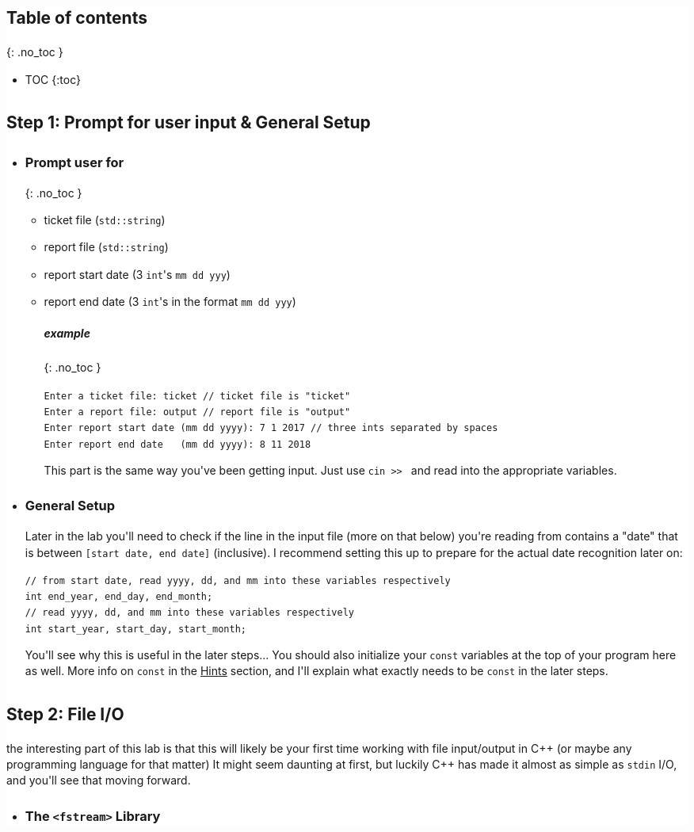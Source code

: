 ## Table of contents
{: .no_toc }
- TOC
{:toc}

## Step 1: Prompt for user input & General Setup

- ### Prompt user for
    {: .no_toc }

  - ticket file (`std::string`)
  - report file (`std::string`)
  - report start date (3 `int`'s `mm dd yyy`)
  - report end date (3 `int`'s in the format `mm dd yyy`)

    ##### example
    {: .no_toc }

    <pre><code class="language-plaintext">Enter a ticket file: ticket // ticket file is "ticket"
    Enter a report file: output // report file is "output"
    Enter report start date (mm dd yyyy): 7 1 2017 // three ints separated by spaces
    Enter report end date   (mm dd yyyy): 8 11 2018</code></pre>


    This part is the same way you've been getting input. Just use `cin >> ` and read into the appropriate variables. 
    
- ### General Setup
    Later in the lab you'll need to check if the line in the input file (more on that below) you're reading from contains a "date" that is between 
    `[start date, end date]` (inclusive). I recommend setting this up to prepare for the actual date recognition later on:

    <pre><code class="language-cpp">// from start date, read yyyy, dd, and mm into these variables respectively
  int end_year, end_day, end_month; 
  // read yyyy, dd, and mm into these variables respectively
  int start_year, start_day, start_month; </code></pre>


    You'll see why this is useful in the later steps...
    You should also initialize your `const` variables at the top of your program here as well. More info on `const` in the [Hints](https://ethan0429.github.io/COSC102-Lab-Writeups/labs/lab5.html#hints) section, and I'll explain what exactly needs to be `const` in the later steps.

## Step 2: File I/O

the interesting part of this lab is that this will likely be your first time working with file input/output in C++ (or maybe any programming language for that matter)
It might seem daunting at first, but luckily C++ has made it almost as simple as `stdin` I/O, and you'll see that moving forward.

- ### The `<fstream>` Library
